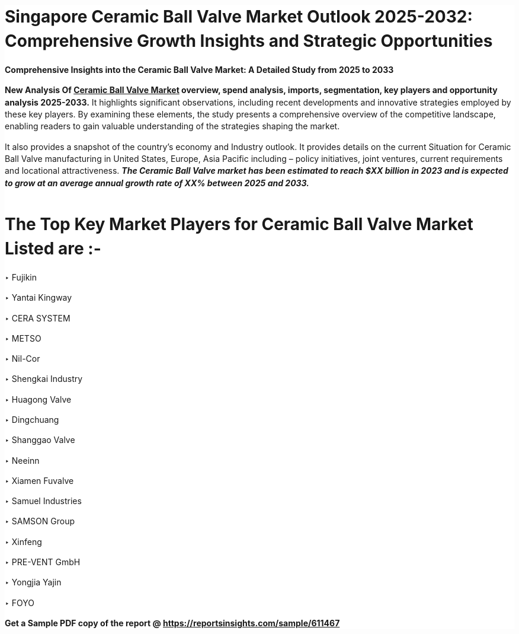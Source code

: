 # Singapore Ceramic Ball Valve Market Outlook 2025-2032: Comprehensive Growth Insights and Strategic Opportunities

<strong>Comprehensive Insights into the Ceramic Ball Valve Market: A Detailed Study from 2025 to 2033</strong>

<strong>New Analysis Of <a href=https://www.reportsinsights.com/sample/611467>Ceramic Ball Valve Market</a> overview, spend analysis, imports, segmentation, key players and opportunity analysis 2025-2033.</strong> It highlights significant observations, including recent developments and innovative strategies employed by these key players. By examining these elements, the study presents a comprehensive overview of the competitive landscape, enabling readers to gain valuable understanding of the strategies shaping the market.

It also provides a snapshot of the country’s economy and Industry outlook. It provides details on the current Situation for Ceramic Ball Valve manufacturing in United States, Europe, Asia Pacific including – policy initiatives, joint ventures, current requirements and locational attractiveness. <strong><em>The Ceramic Ball Valve market has been estimated to reach $XX billion in 2023 and is expected to grow at an average annual growth rate of XX% between 2025 and 2033.</em></strong>

# <strong>The Top Key Market Players for Ceramic Ball Valve Market Listed are :-</strong> 

‣ Fujikin

‣ Yantai Kingway

‣ CERA SYSTEM

‣ METSO

‣ Nil-Cor

‣ Shengkai Industry

‣ Huagong Valve

‣ Dingchuang

‣ Shanggao Valve

‣ Neeinn

‣ Xiamen Fuvalve

‣ Samuel Industries

‣ SAMSON Group

‣ Xinfeng

‣ PRE-VENT GmbH

‣ Yongjia Yajin

‣ FOYO

<strong>Get a Sample PDF copy of the report @ <a href=https://reportsinsights.com/sample/611467>https://reportsinsights.com/sample/611467</a></strong>
